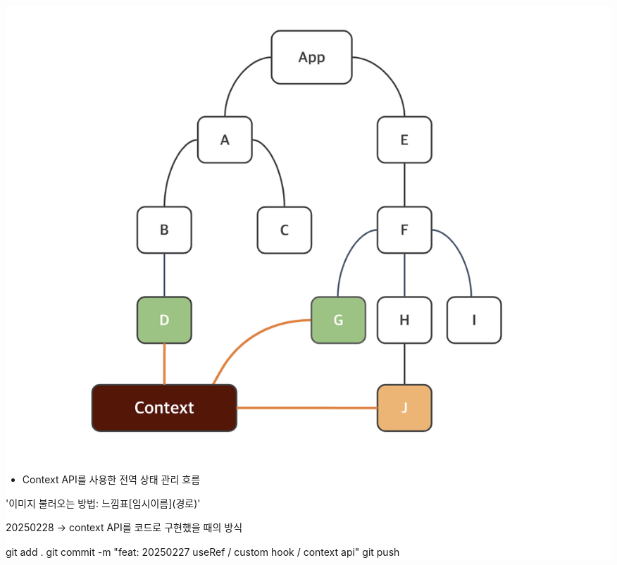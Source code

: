 ![img2](./contextAPIGlobalScopeFlow.png)

- Context API를 사용한 전역 상태 관리 흐름

'이미지 불러오는 방법: 느낌표\[임시이름](경로)'

20250228 -> context API를 코드로 구현했을 때의 방식

git add .
git commit -m "feat: 20250227 useRef / custom hook / context api"
git push